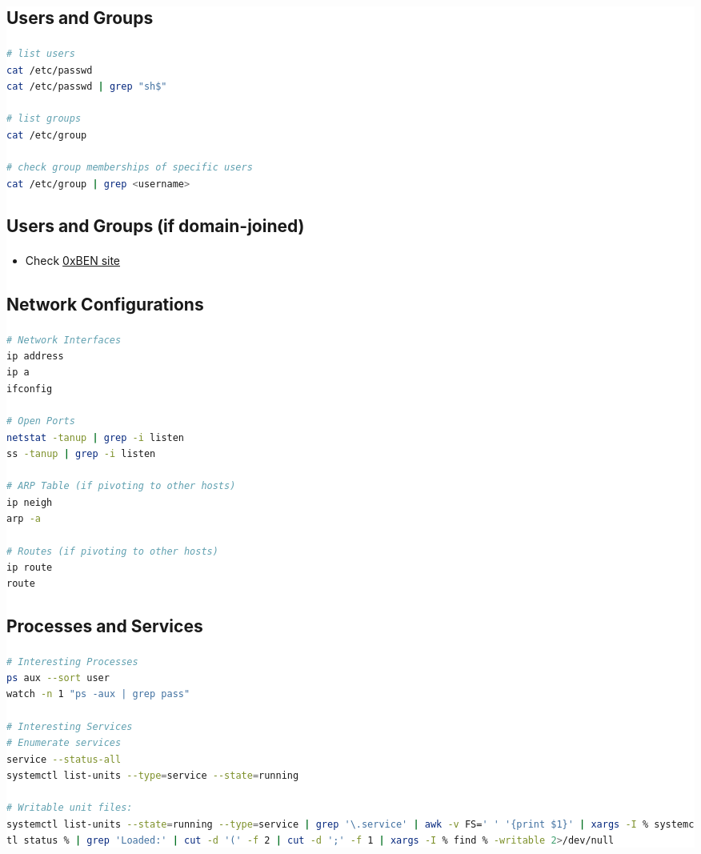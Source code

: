 ## Users and Groups

```bash
# list users
cat /etc/passwd
cat /etc/passwd | grep "sh$"

# list groups
cat /etc/group

# check group memberships of specific users
cat /etc/group | grep <username>
```

## Users and Groups (if domain-joined)

- Check [0xBEN site](https://benheater.com/my-ctf-methodology/)

## Network Configurations

```bash
# Network Interfaces
ip address
ip a
ifconfig

# Open Ports
netstat -tanup | grep -i listen
ss -tanup | grep -i listen

# ARP Table (if pivoting to other hosts)
ip neigh
arp -a

# Routes (if pivoting to other hosts)
ip route
route
```

## Processes and Services

```bash
# Interesting Processes
ps aux --sort user
watch -n 1 "ps -aux | grep pass"

# Interesting Services
# Enumerate services
service --status-all
systemctl list-units --type=service --state=running

# Writable unit files: 
systemctl list-units --state=running --type=service | grep '\.service' | awk -v FS=' ' '{print $1}' | xargs -I % systemctl status % | grep 'Loaded:' | cut -d '(' -f 2 | cut -d ';' -f 1 | xargs -I % find % -writable 2>/dev/null
```
